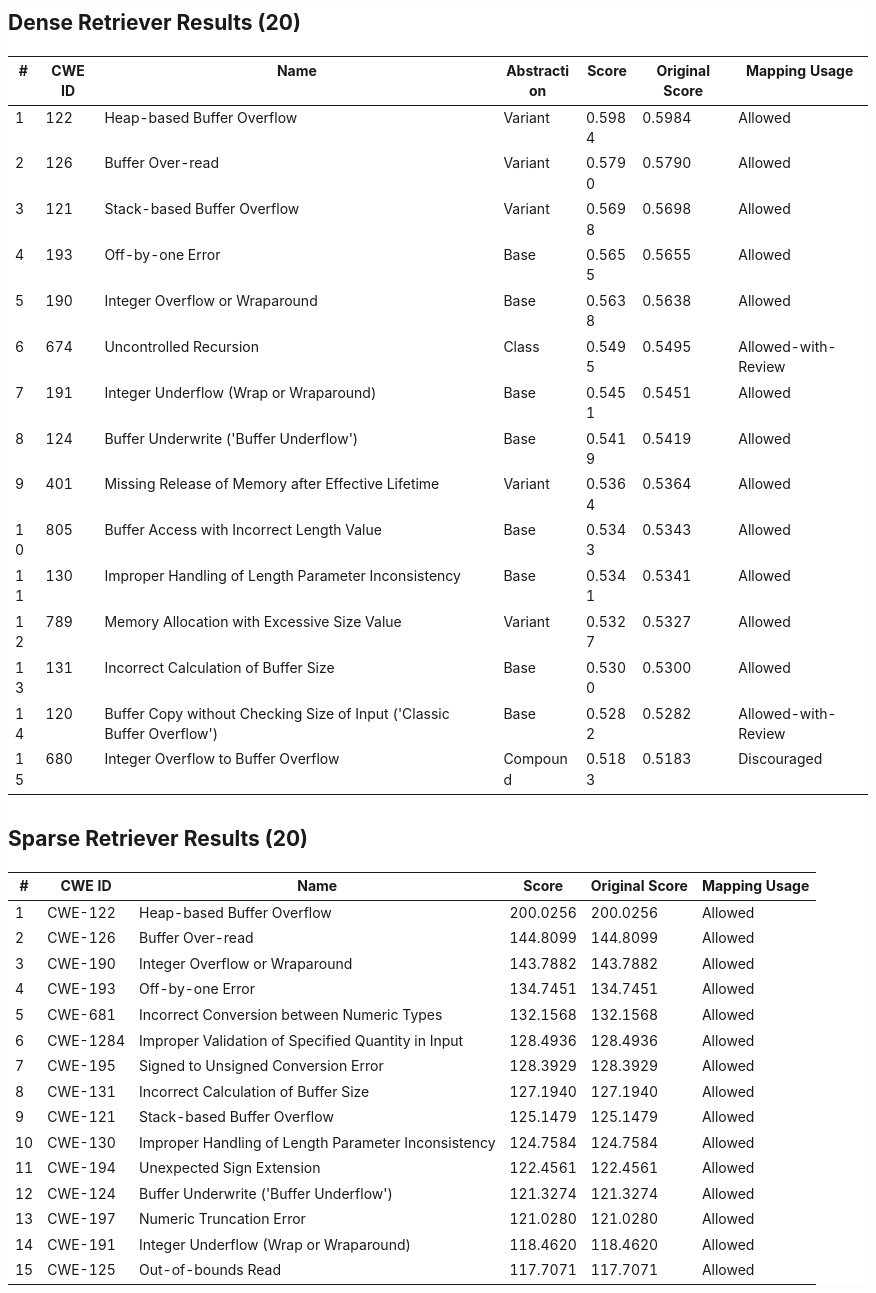 ## Dense Retriever Results (20)
| # | CWE ID | Name | Abstraction | Score | Original Score | Mapping Usage |
|---|--------|------|-------------|-------|----------------|---------------|
| 1 | 122 | Heap-based Buffer Overflow | Variant | 0.5984 | 0.5984 | Allowed |
| 2 | 126 | Buffer Over-read | Variant | 0.5790 | 0.5790 | Allowed |
| 3 | 121 | Stack-based Buffer Overflow | Variant | 0.5698 | 0.5698 | Allowed |
| 4 | 193 | Off-by-one Error | Base | 0.5655 | 0.5655 | Allowed |
| 5 | 190 | Integer Overflow or Wraparound | Base | 0.5638 | 0.5638 | Allowed |
| 6 | 674 | Uncontrolled Recursion | Class | 0.5495 | 0.5495 | Allowed-with-Review |
| 7 | 191 | Integer Underflow (Wrap or Wraparound) | Base | 0.5451 | 0.5451 | Allowed |
| 8 | 124 | Buffer Underwrite ('Buffer Underflow') | Base | 0.5419 | 0.5419 | Allowed |
| 9 | 401 | Missing Release of Memory after Effective Lifetime | Variant | 0.5364 | 0.5364 | Allowed |
| 10 | 805 | Buffer Access with Incorrect Length Value | Base | 0.5343 | 0.5343 | Allowed |
| 11 | 130 | Improper Handling of Length Parameter Inconsistency | Base | 0.5341 | 0.5341 | Allowed |
| 12 | 789 | Memory Allocation with Excessive Size Value | Variant | 0.5327 | 0.5327 | Allowed |
| 13 | 131 | Incorrect Calculation of Buffer Size | Base | 0.5300 | 0.5300 | Allowed |
| 14 | 120 | Buffer Copy without Checking Size of Input ('Classic Buffer Overflow') | Base | 0.5282 | 0.5282 | Allowed-with-Review |
| 15 | 680 | Integer Overflow to Buffer Overflow | Compound | 0.5183 | 0.5183 | Discouraged |

## Sparse Retriever Results (20)
| # | CWE ID | Name | Score | Original Score | Mapping Usage |
|---|--------|------|-------|---------------|---------------|
| 1 | CWE-122 | Heap-based Buffer Overflow | 200.0256 | 200.0256 | Allowed |
| 2 | CWE-126 | Buffer Over-read | 144.8099 | 144.8099 | Allowed |
| 3 | CWE-190 | Integer Overflow or Wraparound | 143.7882 | 143.7882 | Allowed |
| 4 | CWE-193 | Off-by-one Error | 134.7451 | 134.7451 | Allowed |
| 5 | CWE-681 | Incorrect Conversion between Numeric Types | 132.1568 | 132.1568 | Allowed |
| 6 | CWE-1284 | Improper Validation of Specified Quantity in Input | 128.4936 | 128.4936 | Allowed |
| 7 | CWE-195 | Signed to Unsigned Conversion Error | 128.3929 | 128.3929 | Allowed |
| 8 | CWE-131 | Incorrect Calculation of Buffer Size | 127.1940 | 127.1940 | Allowed |
| 9 | CWE-121 | Stack-based Buffer Overflow | 125.1479 | 125.1479 | Allowed |
| 10 | CWE-130 | Improper Handling of Length Parameter Inconsistency | 124.7584 | 124.7584 | Allowed |
| 11 | CWE-194 | Unexpected Sign Extension | 122.4561 | 122.4561 | Allowed |
| 12 | CWE-124 | Buffer Underwrite ('Buffer Underflow') | 121.3274 | 121.3274 | Allowed |
| 13 | CWE-197 | Numeric Truncation Error | 121.0280 | 121.0280 | Allowed |
| 14 | CWE-191 | Integer Underflow (Wrap or Wraparound) | 118.4620 | 118.4620 | Allowed |
| 15 | CWE-125 | Out-of-bounds Read | 117.7071 | 117.7071 | Allowed |
